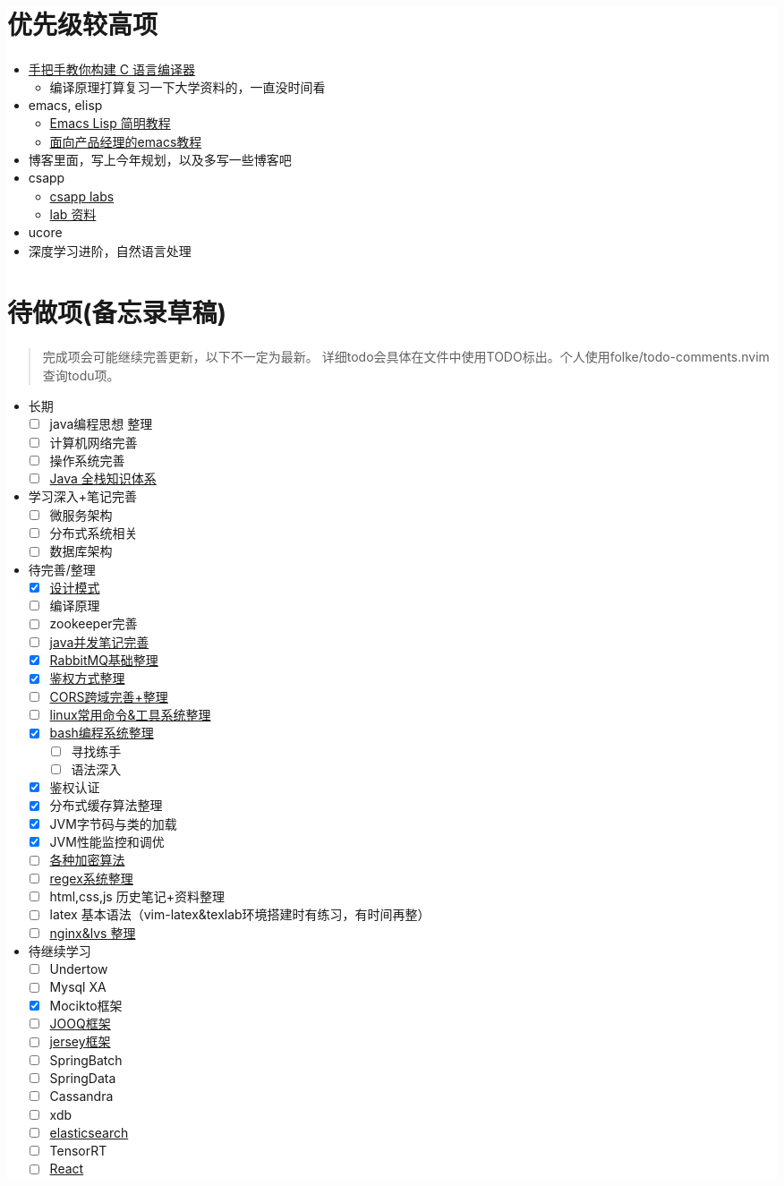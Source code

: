 # 优先级较高项

- [手把手教你构建 C 语言编译器](https://lotabout.me/2015/write-a-C-interpreter-0/)
  - 编译原理打算复习一下大学资料的，一直没时间看
- emacs, elisp
  - [Emacs Lisp 简明教程](https://smacs.github.io/elisp/)
  - [面向产品经理的emacs教程](https://remacs.fun/posts/面向产品经理的emacs教程1.-emacs初识/)
- 博客里面，写上今年规划，以及多写一些博客吧
- csapp
  - [csapp labs](http://csapp.cs.cmu.edu/3e/labs.html)
  - [lab 资料](https://hansimov.gitbook.io/csapp/labs/labs-overview)
- ucore
- 深度学习进阶，自然语言处理

# 待做项(备忘录草稿)

> 完成项会可能继续完善更新，以下不一定为最新。
> 详细todo会具体在文件中使用TODO标出。个人使用folke/todo-comments.nvim查询todu项。

- 长期
  - [ ] java编程思想 整理
  - [ ] 计算机网络完善
  - [ ] 操作系统完善
  - [ ] [Java 全栈知识体系](https://www.pdai.tech/)
- 学习深入+笔记完善
  - [ ] 微服务架构
  - [ ] 分布式系统相关
  - [ ] 数据库架构
- 待完善/整理
  - [x] [设计模式](./base/design_pattern.md)
  - [ ] 编译原理
  - [ ] zookeeper完善
  - [ ] [java并发笔记完善](./java/)
  - [x] [RabbitMQ基础整理](./Middleware/RabbitMQ.md)
  - [x] [鉴权方式整理](./others/authentication.md)
  - [ ] [CORS跨域完善+整理](./safety/CSRF与CORS.md)
  - [ ] [linux常用命令&工具系统整理](./base/linux.md)
  - [x] [bash编程系统整理](./base/bash.md)
    - [ ] 寻找练手
    - [ ] 语法深入
  - [x] 鉴权认证
  - [x] 分布式缓存算法整理
  - [x] JVM字节码与类的加载
  - [x] JVM性能监控和调优
  - [ ] [各种加密算法](./others/encryption.md)
  - [ ] [regex系统整理](./base/regex.md)
  - [ ] html,css,js 历史笔记+资料整理
  - [ ] latex 基本语法（vim-latex&texlab环境搭建时有练习，有时间再整）
  - [ ] [nginx&lvs 整理](./Middleware/)
- 待继续学习
  - [ ] Undertow
  - [ ] Mysql XA
  - [x] Mocikto框架
  - [ ] [JOOQ框架](./javaFrame/JOOQ.md)
  - [ ] [jersey框架](./javaFrame/jersey.md)
  - [ ] SpringBatch
  - [ ] SpringData
  - [ ] Cassandra
  - [ ] xdb
  - [ ] [elasticsearch](./big_data/elasticsearch.md)
  - [ ] TensorRT
  - [ ] [React](./front_end/react.md) 